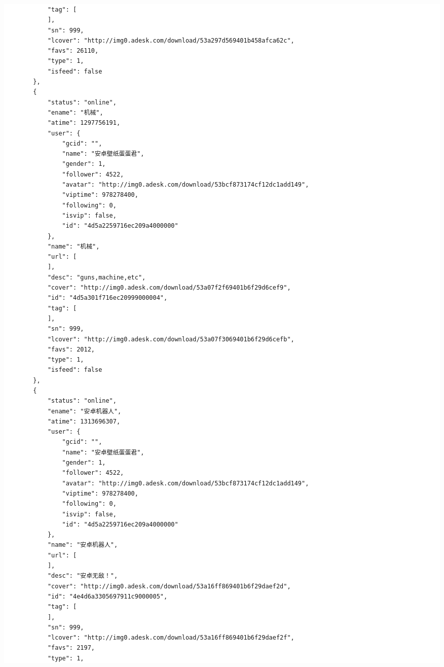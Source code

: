                 "tag": [
                ],
                "sn": 999,
                "lcover": "http://img0.adesk.com/download/53a297d569401b458afca62c",
                "favs": 26110,
                "type": 1,
                "isfeed": false
            },
            {
                "status": "online",
                "ename": "机械",
                "atime": 1297756191,
                "user": {
                    "gcid": "",
                    "name": "安卓壁纸蛋蛋君",
                    "gender": 1,
                    "follower": 4522,
                    "avatar": "http://img0.adesk.com/download/53bcf873174cf12dc1add149",
                    "viptime": 978278400,
                    "following": 0,
                    "isvip": false,
                    "id": "4d5a2259716ec209a4000000"
                },
                "name": "机械",
                "url": [
                ],
                "desc": "guns,machine,etc",
                "cover": "http://img0.adesk.com/download/53a07f2f69401b6f29d6cef9",
                "id": "4d5a301f716ec20999000004",
                "tag": [
                ],
                "sn": 999,
                "lcover": "http://img0.adesk.com/download/53a07f3069401b6f29d6cefb",
                "favs": 2012,
                "type": 1,
                "isfeed": false
            },
            {
                "status": "online",
                "ename": "安卓机器人",
                "atime": 1313696307,
                "user": {
                    "gcid": "",
                    "name": "安卓壁纸蛋蛋君",
                    "gender": 1,
                    "follower": 4522,
                    "avatar": "http://img0.adesk.com/download/53bcf873174cf12dc1add149",
                    "viptime": 978278400,
                    "following": 0,
                    "isvip": false,
                    "id": "4d5a2259716ec209a4000000"
                },
                "name": "安卓机器人",
                "url": [
                ],
                "desc": "安卓无敌！",
                "cover": "http://img0.adesk.com/download/53a16ff869401b6f29daef2d",
                "id": "4e4d6a3305697911c9000005",
                "tag": [
                ],
                "sn": 999,
                "lcover": "http://img0.adesk.com/download/53a16ff869401b6f29daef2f",
                "favs": 2197,
                "type": 1,